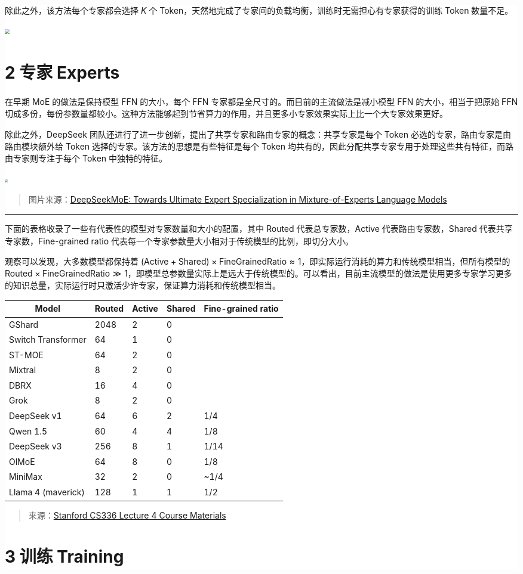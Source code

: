 除此之外，该方法每个专家都会选择 $K$ 个 Token，天然地完成了专家间的负载均衡，训练时无需担心有专家获得的训练 Token 数量不足。

<img src="https://assets.zouht.com/img/note/192-05.webp" style="zoom:50%;" />

# 2 专家 Experts

在早期 MoE 的做法是保持模型 FFN 的大小，每个 FFN 专家都是全尺寸的。而目前的主流做法是减小模型 FFN 的大小，相当于把原始 FFN 切成多份，每份参数量都较小。这种方法能够起到节省算力的作用，并且更多小专家效果实际上比一个大专家效果更好。

除此之外，DeepSeek 团队还进行了进一步创新，提出了共享专家和路由专家的概念：共享专家是每个 Token 必选的专家，路由专家是由路由模块额外给 Token 选择的专家。该方法的思想是有些特征是每个 Token 均共有的，因此分配共享专家专用于处理这些共有特征，而路由专家则专注于每个 Token 中独特的特征。

<img src="https://assets.zouht.com/img/note/192-07.webp" style="zoom: 33%;" />

> 图片来源：[DeepSeekMoE: Towards Ultimate Expert Specialization in Mixture-of-Experts Language Models](http://arxiv.org/abs/2401.06066)

------

下面的表格收录了一些有代表性的模型对专家数量和大小的配置，其中 Routed 代表总专家数，Active 代表路由专家数，Shared 代表共享专家数，Fine-grained ratio 代表每一个专家参数量大小相对于传统模型的比例，即切分大小。

观察可以发现，大多数模型都保持着 $(\text{Active}+\text{Shared})\times\text{FineGrainedRatio}\approx1$，即实际运行消耗的算力和传统模型相当，但所有模型的 $\text{Routed}\times\text{FineGrainedRatio}\gg1$，即模型总参数量实际上是远大于传统模型的。可以看出，目前主流模型的做法是使用更多专家学习更多的知识总量，实际运行时只激活少许专家，保证算力消耗和传统模型相当。

| Model              | Routed | Active | Shared | Fine-grained ratio |
| ------------------ | ------ | ------ | ------ | ------------------ |
| GShard             | 2048   | 2      | 0      |                    |
| Switch Transformer | 64     | 1      | 0      |                    |
| ST-MOE             | 64     | 2      | 0      |                    |
| Mixtral            | 8      | 2      | 0      |                    |
| DBRX               | 16     | 4      | 0      |                    |
| Grok               | 8      | 2      | 0      |                    |
| DeepSeek v1        | 64     | 6      | 2      | 1/4                |
| Qwen 1.5           | 60     | 4      | 4      | 1/8                |
| DeepSeek v3        | 256    | 8      | 1      | 1/14               |
| OlMoE              | 64     | 8      | 0      | 1/8                |
| MiniMax            | 32     | 2      | 0      | ~1/4               |
| Llama 4 (maverick) | 128    | 1      | 1      | 1/2                |

> 来源：[Stanford CS336 Lecture 4 Course Materials](https://github.com/stanford-cs336/spring2025-lectures/blob/98455ec198c9a88ec1ab2b1c4058662431b54ce3/nonexecutable/2025%20Lecture%204%20-%20MoEs.pdf)

# 3 训练 Training
